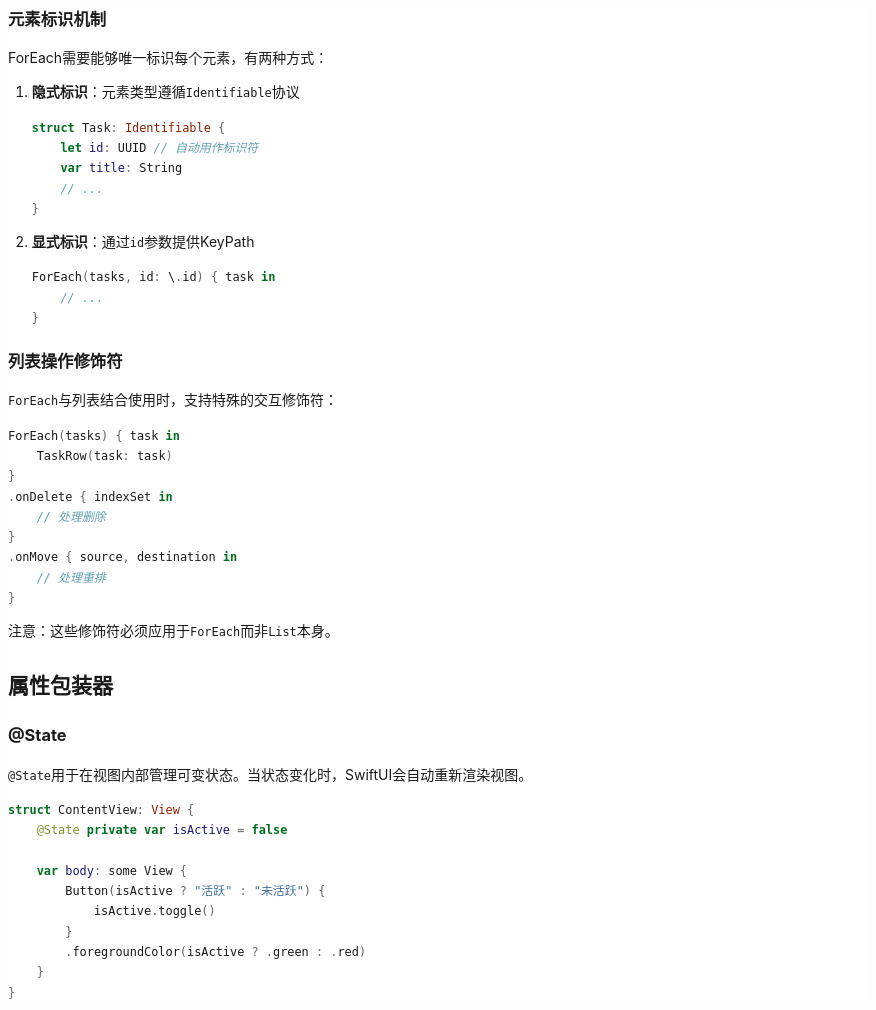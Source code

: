 ### 元素标识机制

ForEach需要能够唯一标识每个元素，有两种方式：

1. **隐式标识**：元素类型遵循`Identifiable`协议
   ```swift
   struct Task: Identifiable {
       let id: UUID // 自动用作标识符
       var title: String
       // ...
   }
   ```

2. **显式标识**：通过`id`参数提供KeyPath
   ```swift
   ForEach(tasks, id: \.id) { task in
       // ...
   }
   ```

### 列表操作修饰符

`ForEach`与列表结合使用时，支持特殊的交互修饰符：

```swift
ForEach(tasks) { task in
    TaskRow(task: task)
}
.onDelete { indexSet in
    // 处理删除
}
.onMove { source, destination in
    // 处理重排
}
```

注意：这些修饰符必须应用于`ForEach`而非`List`本身。

## 属性包装器

### @State

`@State`用于在视图内部管理可变状态。当状态变化时，SwiftUI会自动重新渲染视图。

```swift
struct ContentView: View {
    @State private var isActive = false
    
    var body: some View {
        Button(isActive ? "活跃" : "未活跃") {
            isActive.toggle()
        }
        .foregroundColor(isActive ? .green : .red)
    }
}
```
